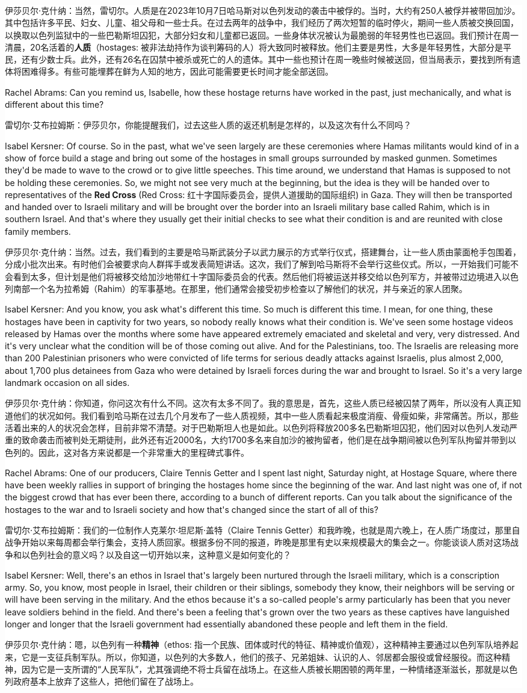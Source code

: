 伊莎贝尔·克什纳：当然，雷切尔。人质是在2023年10月7日哈马斯对以色列发动的袭击中被俘的。当时，大约有250人被俘并被带回加沙。其中包括许多平民、妇女、儿童、祖父母和一些士兵。在过去两年的战争中，我们经历了两次短暂的临时停火，期间一些人质被交换回国，以换取以色列监狱中的一些巴勒斯坦囚犯，大部分妇女和儿童都已返回。一些身体状况被认为最脆弱的年轻男性也已返回。我们预计在周一清晨，20名活着的**人质**（hostages: 被非法劫持作为谈判筹码的人）将大致同时被释放。他们主要是男性，大多是年轻男性，大部分是平民，还有少数士兵。此外，还有26名在囚禁中被杀或死亡的人的遗体。其中一些也预计在周一晚些时候被送回，但当局表示，要找到所有遗体将困难得多。有些可能埋葬在鲜为人知的地方，因此可能需要更长时间才能全部送回。

Rachel Abrams: Can you remind us, Isabelle, how these hostage returns have worked in the past, just mechanically, and what is different about this time?

雷切尔·艾布拉姆斯：伊莎贝尔，你能提醒我们，过去这些人质的返还机制是怎样的，以及这次有什么不同吗？

Isabel Kersner: Of course. So in the past, what we've seen largely are these ceremonies where Hamas militants would kind of in a show of force build a stage and bring out some of the hostages in small groups surrounded by masked gunmen. Sometimes they'd be made to wave to the crowd or to give little speeches. This time around, we understand that Hamas is supposed to not be holding these ceremonies. So, we might not see very much at the beginning, but the idea is they will be handed over to representatives of the **Red Cross** (Red Cross: 红十字国际委员会，提供人道援助的国际组织) in Gaza. They will then be transported and handed over to Israeli military and will be brought over the border into an Israeli military base called Rahim, which is in southern Israel. And that's where they usually get their initial checks to see what their condition is and are reunited with close family members.

伊莎贝尔·克什纳：当然。过去，我们看到的主要是哈马斯武装分子以武力展示的方式举行仪式，搭建舞台，让一些人质由蒙面枪手包围着，分成小批次出来。有时他们会被要求向人群挥手或发表简短讲话。这次，我们了解到哈马斯将不会举行这些仪式。所以，一开始我们可能不会看到太多，但计划是他们将被移交给加沙地带红十字国际委员会的代表。然后他们将被运送并移交给以色列军方，并被带过边境进入以色列南部一个名为拉希姆（Rahim）的军事基地。在那里，他们通常会接受初步检查以了解他们的状况，并与亲近的家人团聚。

Isabel Kersner: And you know, you ask what's different this time. So much is different this time. I mean, for one thing, these hostages have been in captivity for two years, so nobody really knows what their condition is. We've seen some hostage videos released by Hamas over the months where some have appeared extremely emaciated and skeletal and very, very distressed. And it's very unclear what the condition will be of those coming out alive. And for the Palestinians, too. The Israelis are releasing more than 200 Palestinian prisoners who were convicted of life terms for serious deadly attacks against Israelis, plus almost 2,000, about 1,700 plus detainees from Gaza who were detained by Israeli forces during the war and brought to Israel. So it's a very large landmark occasion on all sides.

伊莎贝尔·克什纳：你知道，你问这次有什么不同。这次有太多不同了。我的意思是，首先，这些人质已经被囚禁了两年，所以没有人真正知道他们的状况如何。我们看到哈马斯在过去几个月发布了一些人质视频，其中一些人质看起来极度消瘦、骨瘦如柴，非常痛苦。所以，那些活着出来的人的状况会怎样，目前非常不清楚。对于巴勒斯坦人也是如此。以色列将释放200多名巴勒斯坦囚犯，他们因对以色列人发动严重的致命袭击而被判处无期徒刑，此外还有近2000名，大约1700多名来自加沙的被拘留者，他们是在战争期间被以色列军队拘留并带到以色列的。因此，这对各方来说都是一个非常重大的里程碑式事件。

Rachel Abrams: One of our producers, Claire Tennis Getter and I spent last night, Saturday night, at Hostage Square, where there have been weekly rallies in support of bringing the hostages home since the beginning of the war. And last night was one of, if not the biggest crowd that has ever been there, according to a bunch of different reports. Can you talk about the significance of the hostages to the war and to Israeli society and how that's changed since the start of all of this?

雷切尔·艾布拉姆斯：我们的一位制作人克莱尔·坦尼斯·盖特（Claire Tennis Getter）和我昨晚，也就是周六晚上，在人质广场度过，那里自战争开始以来每周都会举行集会，支持人质回家。根据多份不同的报道，昨晚是那里有史以来规模最大的集会之一。你能谈谈人质对这场战争和以色列社会的意义吗？以及自这一切开始以来，这种意义是如何变化的？

Isabel Kersner: Well, there's an ethos in Israel that's largely been nurtured through the Israeli military, which is a conscription army. So, you know, most people in Israel, their children or their siblings, somebody they know, their neighbors will be serving or will have been serving in the military. And the ethos because it's a so-called people's army particularly has been that you never leave soldiers behind in the field. And there's been a feeling that's grown over the two years as these captives have languished longer and longer that the Israeli government had essentially abandoned these people and left them in the field.

伊莎贝尔·克什纳：嗯，以色列有一种**精神**（ethos: 指一个民族、团体或时代的特征、精神或价值观），这种精神主要通过以色列军队培养起来，它是一支征兵制军队。所以，你知道，以色列的大多数人，他们的孩子、兄弟姐妹、认识的人、邻居都会服役或曾经服役。而这种精神，因为它是一支所谓的“人民军队”，尤其强调绝不将士兵留在战场上。在这些人质被长期困顿的两年里，一种情绪逐渐滋长，那就是以色列政府基本上放弃了这些人，把他们留在了战场上。

